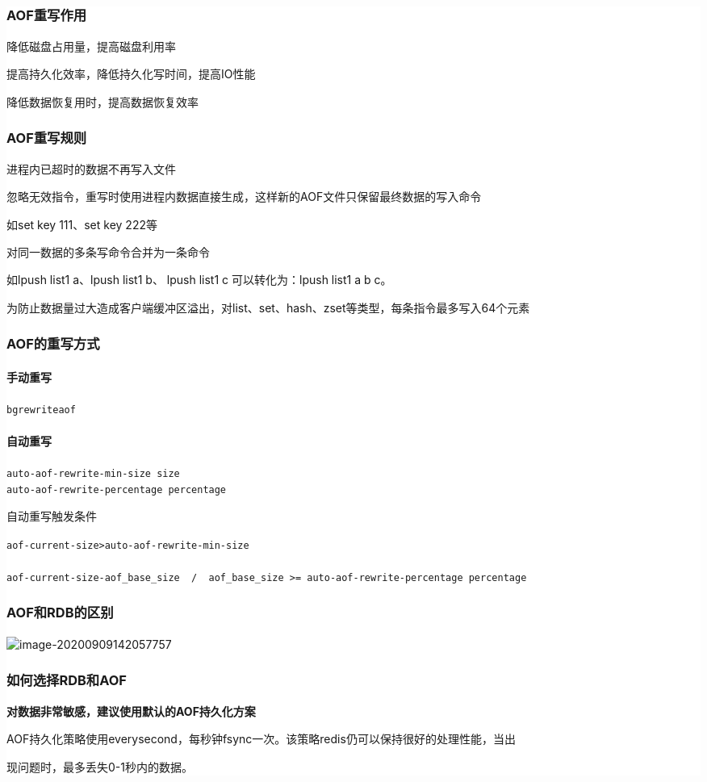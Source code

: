 ### **AOF重写作用**

降低磁盘占用量，提高磁盘利用率

 提高持久化效率，降低持久化写时间，提高IO性能

降低数据恢复用时，提高数据恢复效率

### **AOF重写规则**

进程内已超时的数据不再写入文件

忽略无效指令，重写时使用进程内数据直接生成，这样新的AOF文件只保留最终数据的写入命令

如set key 111、set key 222等 

对同一数据的多条写命令合并为一条命令

如lpush list1 a、lpush list1 b、 lpush list1 c 可以转化为：lpush list1 a b c。

为防止数据量过大造成客户端缓冲区溢出，对list、set、hash、zset等类型，每条指令最多写入64个元素

### AOF的重写方式

#### 手动重写

```
bgrewriteaof
```

#### 自动重写

```
auto-aof-rewrite-min-size size
auto-aof-rewrite-percentage percentage
```

自动重写触发条件

```
aof-current-size>auto-aof-rewrite-min-size

aof-current-size-aof_base_size  /  aof_base_size >= auto-aof-rewrite-percentage percentage
```

### AOF和RDB的区别

![image-20200909142057757](C:\Users\15079\AppData\Roaming\Typora\typora-user-images\image-20200909142057757.png)



### 如何选择RDB和AOF

**对数据非常敏感，建议使用默认的AOF持久化方案**

 AOF持久化策略使用everysecond，每秒钟fsync一次。该策略redis仍可以保持很好的处理性能，当出

现问题时，最多丢失0-1秒内的数据。
